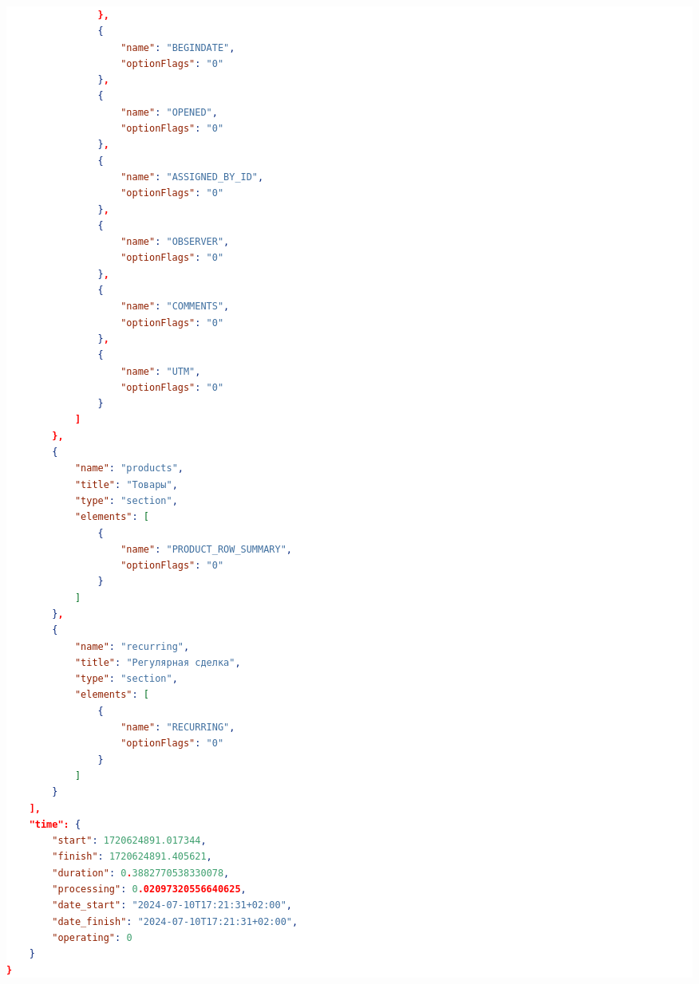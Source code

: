 ```json
                },
                {
                    "name": "BEGINDATE",
                    "optionFlags": "0"
                },
                {
                    "name": "OPENED",
                    "optionFlags": "0"
                },
                {
                    "name": "ASSIGNED_BY_ID",
                    "optionFlags": "0"
                },
                {
                    "name": "OBSERVER",
                    "optionFlags": "0"
                },
                {
                    "name": "COMMENTS",
                    "optionFlags": "0"
                },
                {
                    "name": "UTM",
                    "optionFlags": "0"
                }
            ]
        },
        {
            "name": "products",
            "title": "Товары",
            "type": "section",
            "elements": [
                {
                    "name": "PRODUCT_ROW_SUMMARY",
                    "optionFlags": "0"
                }
            ]
        },
        {
            "name": "recurring",
            "title": "Регулярная сделка",
            "type": "section",
            "elements": [
                {
                    "name": "RECURRING",
                    "optionFlags": "0"
                }
            ]
        }
    ],
    "time": {
        "start": 1720624891.017344,
        "finish": 1720624891.405621,
        "duration": 0.3882770538330078,
        "processing": 0.02097320556640625,
        "date_start": "2024-07-10T17:21:31+02:00",
        "date_finish": "2024-07-10T17:21:31+02:00",
        "operating": 0
    }
}
```
